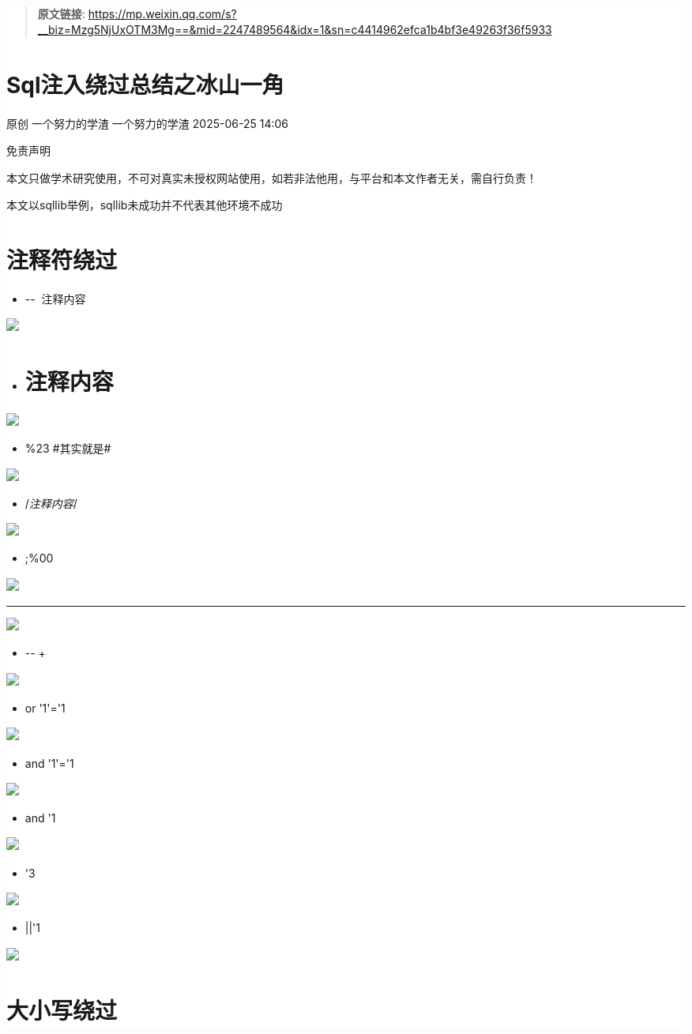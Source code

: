 > **原文链接**: https://mp.weixin.qq.com/s?__biz=Mzg5NjUxOTM3Mg==&mid=2247489564&idx=1&sn=c4414962efca1b4bf3e49263f36f5933

#  Sql注入绕过总结之冰山一角  
原创 一个努力的学渣  一个努力的学渣   2025-06-25 14:06  
  
免责声明  
  
本文只做学术研究使用，不可对真实未授权网站使用，如若非法他用，与平台和本文作者无关，需自行负责！  
  
本文以sqllib举例，sqllib未成功并不代表其他环境不成功  
# 注释符绕过  
- --  注释内容  
  
![](https://mmbiz.qpic.cn/mmbiz_png/BqBKZfLY4RympQJjBW3RD4FSOek13LGjgGJpRIxJjvicok2xBnNuqicTJIyMQpt4vNcukgkwrhkMMstxN1ibl7TGA/640?wx_fmt=png&from=appmsg "")  
- # 注释内容  
  
![](https://mmbiz.qpic.cn/mmbiz_png/BqBKZfLY4RympQJjBW3RD4FSOek13LGjunDxo2YXKzyjnfUOBsX2V6qLPNEjFKRE63rUssFWxzGpsZh3yY4ytQ/640?wx_fmt=png&from=appmsg "")  
- %23		#其实就是#  
  
![](https://mmbiz.qpic.cn/mmbiz_png/BqBKZfLY4RympQJjBW3RD4FSOek13LGjKLtpTCyFUe8FO3q40ICqhLInicRe5P7KHeMtKYniaXxDwq4qyBe538mQ/640?wx_fmt=png&from=appmsg "")  
- /*注释内容*/  
  
![](https://mmbiz.qpic.cn/mmbiz_png/BqBKZfLY4RympQJjBW3RD4FSOek13LGjibxiaU0oXVdPiaroj6cJic0DG8QXDSCuCJZTPL6ZsibPDaicvJnric59Dh0KQ/640?wx_fmt=png&from=appmsg "")  
- ;%00  
  
![](https://mmbiz.qpic.cn/mmbiz_png/BqBKZfLY4RympQJjBW3RD4FSOek13LGj64dQZne0ZbbtZGiawW3PFXDAbxGAtgoYUvfQTTZa7FbiaV10XuyKPOGw/640?wx_fmt=png&from=appmsg "")  
- -- -  
  
![](https://mmbiz.qpic.cn/mmbiz_png/BqBKZfLY4RympQJjBW3RD4FSOek13LGjyt1KuUJfFXxdEqMWiclLiaz4Q2w5WntZn4FdSGOw8LwyRicnRDXicGQeWQ/640?wx_fmt=png&from=appmsg "")  
- -- +  
  
![](https://mmbiz.qpic.cn/mmbiz_png/BqBKZfLY4RympQJjBW3RD4FSOek13LGjGpDDgcpQ98Uks6v5SVnPxv2AOedsSfI9nrTSehOLGHfo1ruQALspfA/640?wx_fmt=png&from=appmsg "")  
- or '1'='1  
  
![](https://mmbiz.qpic.cn/mmbiz_png/BqBKZfLY4RympQJjBW3RD4FSOek13LGjhOgK9uFcGI33KsZFxSpZntXtcSJezyd7hRZzPgBjxtHjMxupCCu9cA/640?wx_fmt=png&from=appmsg "")  
- and '1'='1  
  
![](https://mmbiz.qpic.cn/mmbiz_png/BqBKZfLY4RympQJjBW3RD4FSOek13LGjacy6XxDibUArpGUGVy2eYOxtJQjESYl5AYMPMPmzL4a9gS4C1xFSibkQ/640?wx_fmt=png&from=appmsg "")  
- and '1  
  
![](https://mmbiz.qpic.cn/mmbiz_png/BqBKZfLY4RympQJjBW3RD4FSOek13LGjaIDxkOXDEpn4ibv4t1TqWfmyy92hzUDjL2WpOUofiafcpJAA97mOmGgA/640?wx_fmt=png&from=appmsg "")  
- '3  
  
![](https://mmbiz.qpic.cn/mmbiz_png/BqBKZfLY4RympQJjBW3RD4FSOek13LGjiaYgkJRicvIBpO3loMUdcaj3sfxC2Dy0Ng9kqsibNSeVJXnby7ShP0pZg/640?wx_fmt=png&from=appmsg "")  
- ||'1  
  
![](https://mmbiz.qpic.cn/mmbiz_png/BqBKZfLY4RympQJjBW3RD4FSOek13LGjNFOK6eiclK8eictRZicA2DcOmjDZbFia30VJfz5udicQLXQSnUDUmoR3vLw/640?wx_fmt=png&from=appmsg "")  
# 大小写绕过  
  